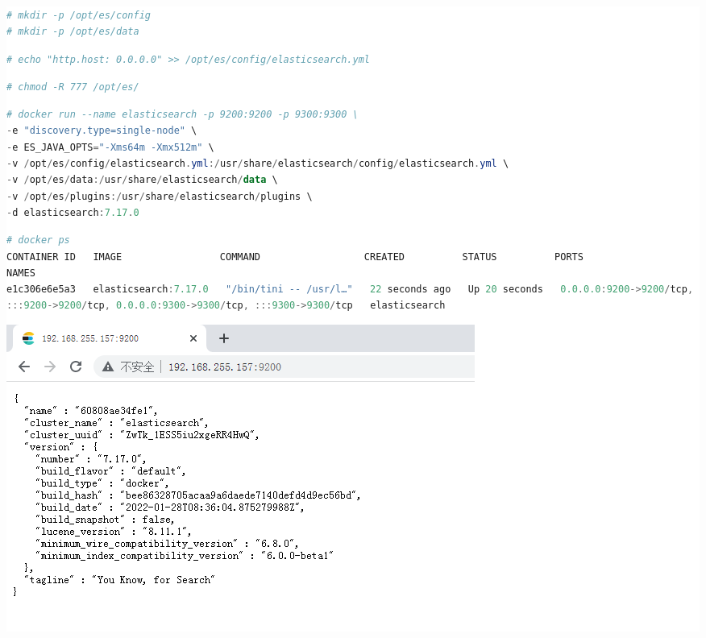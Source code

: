 
~~~powershell
# mkdir -p /opt/es/config
# mkdir -p /opt/es/data
~~~



~~~powershell
# echo "http.host: 0.0.0.0" >> /opt/es/config/elasticsearch.yml
~~~



~~~powershell
# chmod -R 777 /opt/es/
~~~



~~~powershell
# docker run --name elasticsearch -p 9200:9200 -p 9300:9300 \
-e "discovery.type=single-node" \
-e ES_JAVA_OPTS="-Xms64m -Xmx512m" \
-v /opt/es/config/elasticsearch.yml:/usr/share/elasticsearch/config/elasticsearch.yml \
-v /opt/es/data:/usr/share/elasticsearch/data \
-v /opt/es/plugins:/usr/share/elasticsearch/plugins \
-d elasticsearch:7.17.0
~~~



~~~powershell
# docker ps
CONTAINER ID   IMAGE                 COMMAND                  CREATED          STATUS          PORTS                                                                                  NAMES
e1c306e6e5a3   elasticsearch:7.17.0   "/bin/tini -- /usr/l…"   22 seconds ago   Up 20 seconds   0.0.0.0:9200->9200/tcp, :::9200->9200/tcp, 0.0.0.0:9300->9300/tcp, :::9300->9300/tcp   elasticsearch
~~~



![image-20220212224446838](Docker容器化部署企业级应用集群.assets/image-20220212224446838.png)
